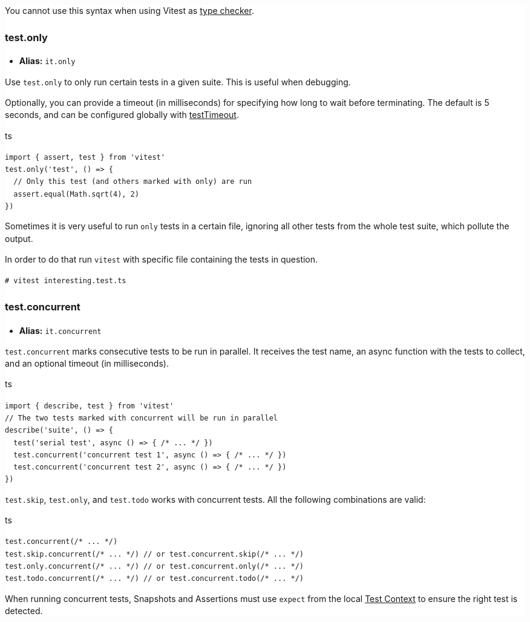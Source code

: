 You cannot use this syntax when using Vitest as [type checker](_guide_testing-types.md).

### test.only [​](index.md#test-only)

*   **Alias:** `it.only`

Use `test.only` to only run certain tests in a given suite. This is useful when debugging.

Optionally, you can provide a timeout (in milliseconds) for specifying how long to wait before terminating. The default is 5 seconds, and can be configured globally with [testTimeout](_config_.md#testtimeout).

ts
```
import { assert, test } from 'vitest'
test.only('test', () => {
  // Only this test (and others marked with only) are run
  assert.equal(Math.sqrt(4), 2)
})
```
Sometimes it is very useful to run `only` tests in a certain file, ignoring all other tests from the whole test suite, which pollute the output.

In order to do that run `vitest` with specific file containing the tests in question.
```
# vitest interesting.test.ts
```
### test.concurrent [​](index.md#test-concurrent)

*   **Alias:** `it.concurrent`

`test.concurrent` marks consecutive tests to be run in parallel. It receives the test name, an async function with the tests to collect, and an optional timeout (in milliseconds).

ts
```
import { describe, test } from 'vitest'
// The two tests marked with concurrent will be run in parallel
describe('suite', () => {
  test('serial test', async () => { /* ... */ })
  test.concurrent('concurrent test 1', async () => { /* ... */ })
  test.concurrent('concurrent test 2', async () => { /* ... */ })
})
```
`test.skip`, `test.only`, and `test.todo` works with concurrent tests. All the following combinations are valid:

ts
```
test.concurrent(/* ... */)
test.skip.concurrent(/* ... */) // or test.concurrent.skip(/* ... */)
test.only.concurrent(/* ... */) // or test.concurrent.only(/* ... */)
test.todo.concurrent(/* ... */) // or test.concurrent.todo(/* ... */)
```
When running concurrent tests, Snapshots and Assertions must use `expect` from the local [Test Context](_guide_test-context.md) to ensure the right test is detected.
